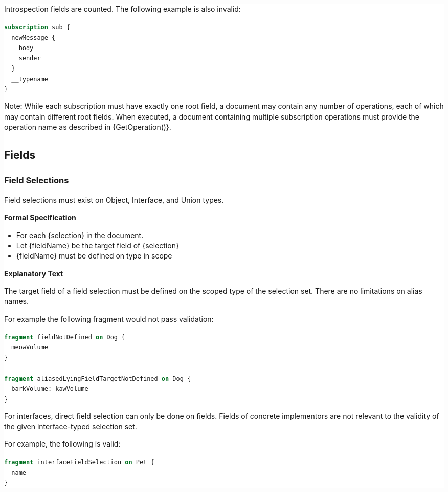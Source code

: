 Introspection fields are counted. The following example is also invalid:

```graphql counter-example
subscription sub {
  newMessage {
    body
    sender
  }
  __typename
}
```

Note: While each subscription must have exactly one root field, a document may
contain any number of operations, each of which may contain different root
fields. When executed, a document containing multiple subscription operations
must provide the operation name as described in {GetOperation()}.

## Fields

### Field Selections

Field selections must exist on Object, Interface, and Union types.

**Formal Specification**

* For each {selection} in the document.
* Let {fieldName} be the target field of {selection}
* {fieldName} must be defined on type in scope

**Explanatory Text**

The target field of a field selection must be defined on the scoped type of the
selection set. There are no limitations on alias names.

For example the following fragment would not pass validation:

```graphql counter-example
fragment fieldNotDefined on Dog {
  meowVolume
}

fragment aliasedLyingFieldTargetNotDefined on Dog {
  barkVolume: kawVolume
}
```

For interfaces, direct field selection can only be done on fields. Fields
of concrete implementors are not relevant to the validity of the given
interface-typed selection set.

For example, the following is valid:

```graphql example
fragment interfaceFieldSelection on Pet {
  name
}
```
